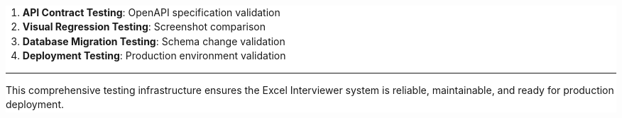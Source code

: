1. **API Contract Testing**: OpenAPI specification validation
2. **Visual Regression Testing**: Screenshot comparison
3. **Database Migration Testing**: Schema change validation
4. **Deployment Testing**: Production environment validation

---

This comprehensive testing infrastructure ensures the Excel Interviewer system is reliable, maintainable, and ready for production deployment.
